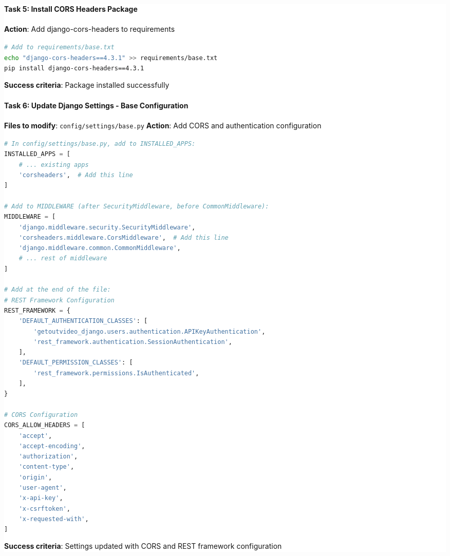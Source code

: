 #### Task 5: Install CORS Headers Package
**Action**: Add django-cors-headers to requirements
```bash
# Add to requirements/base.txt
echo "django-cors-headers==4.3.1" >> requirements/base.txt
pip install django-cors-headers==4.3.1
```
**Success criteria**: Package installed successfully

#### Task 6: Update Django Settings - Base Configuration
**Files to modify**: `config/settings/base.py`
**Action**: Add CORS and authentication configuration
```python
# In config/settings/base.py, add to INSTALLED_APPS:
INSTALLED_APPS = [
    # ... existing apps
    'corsheaders',  # Add this line
]

# Add to MIDDLEWARE (after SecurityMiddleware, before CommonMiddleware):
MIDDLEWARE = [
    'django.middleware.security.SecurityMiddleware',
    'corsheaders.middleware.CorsMiddleware',  # Add this line
    'django.middleware.common.CommonMiddleware',
    # ... rest of middleware
]

# Add at the end of the file:
# REST Framework Configuration
REST_FRAMEWORK = {
    'DEFAULT_AUTHENTICATION_CLASSES': [
        'getoutvideo_django.users.authentication.APIKeyAuthentication',
        'rest_framework.authentication.SessionAuthentication',
    ],
    'DEFAULT_PERMISSION_CLASSES': [
        'rest_framework.permissions.IsAuthenticated',
    ],
}

# CORS Configuration
CORS_ALLOW_HEADERS = [
    'accept',
    'accept-encoding',
    'authorization',
    'content-type',
    'origin',
    'user-agent',
    'x-api-key',
    'x-csrftoken',
    'x-requested-with',
]
```
**Success criteria**: Settings updated with CORS and REST framework configuration
